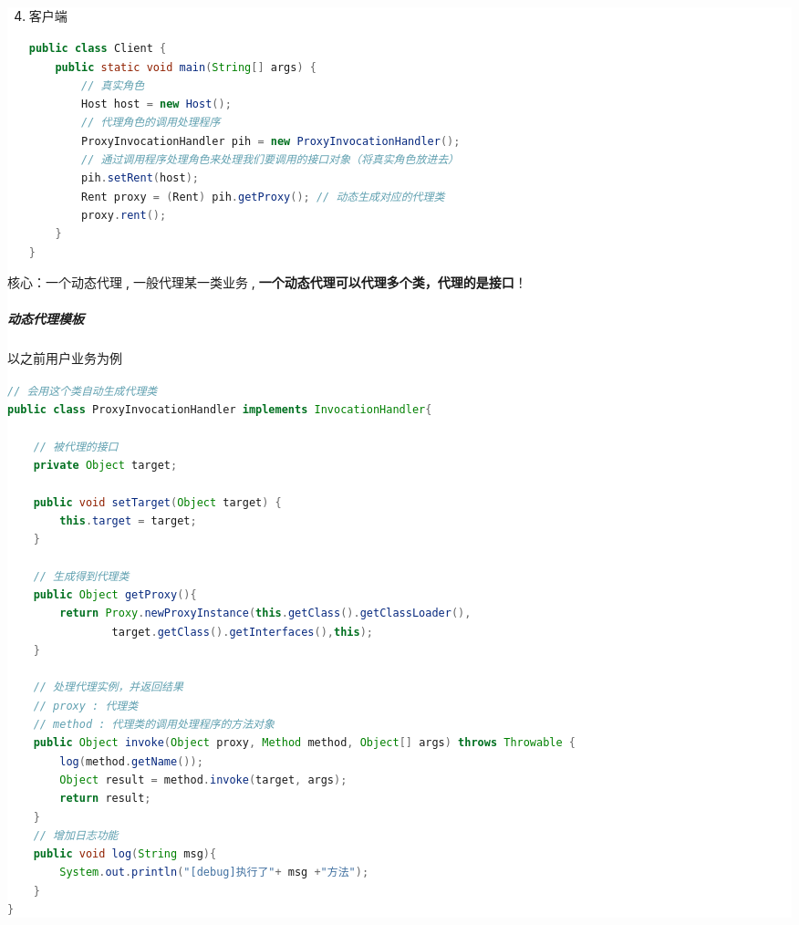 4. 客户端

   ```java
   public class Client {
       public static void main(String[] args) {
           // 真实角色
           Host host = new Host();
           // 代理角色的调用处理程序
           ProxyInvocationHandler pih = new ProxyInvocationHandler();
           // 通过调用程序处理角色来处理我们要调用的接口对象（将真实角色放进去）
           pih.setRent(host);
           Rent proxy = (Rent) pih.getProxy(); // 动态生成对应的代理类
           proxy.rent();
       }
   }
   ```

核心：一个动态代理 , 一般代理某一类业务 , **一个动态代理可以代理多个类，代理的是接口**！

##### 动态代理模板

以之前用户业务为例

```java
// 会用这个类自动生成代理类
public class ProxyInvocationHandler implements InvocationHandler{

    // 被代理的接口
    private Object target;

    public void setTarget(Object target) {
        this.target = target;
    }
    
    // 生成得到代理类
    public Object getProxy(){
        return Proxy.newProxyInstance(this.getClass().getClassLoader(),
                target.getClass().getInterfaces(),this);
    }

    // 处理代理实例，并返回结果
    // proxy : 代理类
    // method : 代理类的调用处理程序的方法对象
    public Object invoke(Object proxy, Method method, Object[] args) throws Throwable {
        log(method.getName());
        Object result = method.invoke(target, args);
        return result;
    }
	// 增加日志功能
    public void log(String msg){
        System.out.println("[debug]执行了"+ msg +"方法");
    }
}
```
